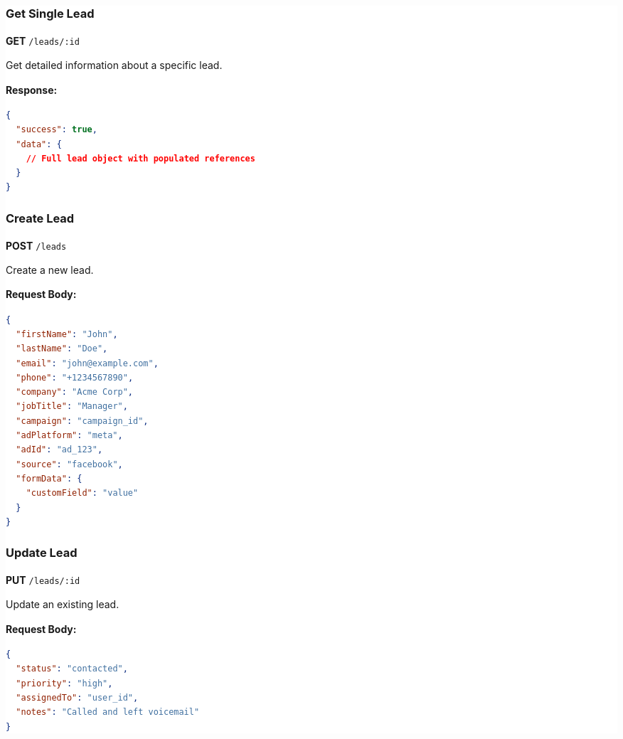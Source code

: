 ### Get Single Lead

**GET** `/leads/:id`

Get detailed information about a specific lead.

**Response:**
```json
{
  "success": true,
  "data": {
    // Full lead object with populated references
  }
}
```

### Create Lead

**POST** `/leads`

Create a new lead.

**Request Body:**
```json
{
  "firstName": "John",
  "lastName": "Doe",
  "email": "john@example.com",
  "phone": "+1234567890",
  "company": "Acme Corp",
  "jobTitle": "Manager",
  "campaign": "campaign_id",
  "adPlatform": "meta",
  "adId": "ad_123",
  "source": "facebook",
  "formData": {
    "customField": "value"
  }
}
```

### Update Lead

**PUT** `/leads/:id`

Update an existing lead.

**Request Body:**
```json
{
  "status": "contacted",
  "priority": "high",
  "assignedTo": "user_id",
  "notes": "Called and left voicemail"
}
```
